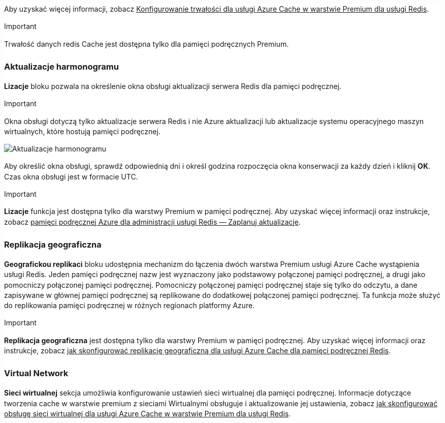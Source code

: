 Aby uzyskać więcej informacji, zobacz [Konfigurowanie trwałości dla usługi Azure Cache w warstwie Premium dla usługi Redis](cache-how-to-premium-persistence.md).


> [!IMPORTANT]
> Trwałość danych redis Cache jest dostępna tylko dla pamięci podręcznych Premium.
> 
> 

### <a name="schedule-updates"></a>Aktualizacje harmonogramu
**Lizacje** bloku pozwala na określenie okna obsługi aktualizacji serwera Redis dla pamięci podręcznej. 

> [!IMPORTANT]
> Okna obsługi dotyczą tylko aktualizacje serwera Redis i nie Azure aktualizacji lub aktualizacje systemu operacyjnego maszyn wirtualnych, które hostują pamięci podręcznej.
> 
> 

![Aktualizacje harmonogramu](./media/cache-configure/redis-schedule-updates.png)

Aby określić okna obsługi, sprawdź odpowiednią dni i określ godzina rozpoczęcia okna konserwacji za każdy dzień i kliknij **OK**. Czas okna obsługi jest w formacie UTC.

> [!IMPORTANT]
> **Lizacje** funkcja jest dostępna tylko dla warstwy Premium w pamięci podręcznej. Aby uzyskać więcej informacji oraz instrukcje, zobacz [pamięci podręcznej Azure dla administracji usługi Redis — Zaplanuj aktualizacje](cache-administration.md#schedule-updates).
> 
> 

### <a name="geo-replication"></a>Replikacja geograficzna

**Geografickou replikaci** bloku udostępnia mechanizm do łączenia dwóch warstwa Premium usługi Azure Cache wystąpienia usługi Redis. Jeden pamięci podręcznej nazw jest wyznaczony jako podstawowy połączonej pamięci podręcznej, a drugi jako pomocniczy połączonej pamięci podręcznej. Pomocniczy połączonej pamięci podręcznej staje się tylko do odczytu, a dane zapisywane w głównej pamięci podręcznej są replikowane do dodatkowej połączonej pamięci podręcznej. Ta funkcja może służyć do replikowania pamięci podręcznej w różnych regionach platformy Azure.

> [!IMPORTANT]
> **Replikacja geograficzna** jest dostępna tylko dla warstwy Premium w pamięci podręcznej. Aby uzyskać więcej informacji oraz instrukcje, zobacz [jak skonfigurować replikację geograficzną dla usługi Azure Cache dla pamięci podręcznej Redis](cache-how-to-geo-replication.md).
> 
> 

### <a name="virtual-network"></a>Virtual Network
**Sieci wirtualnej** sekcja umożliwia konfigurowanie ustawień sieci wirtualnej dla pamięci podręcznej. Informacje dotyczące tworzenia cache w warstwie premium z sieciami Wirtualnymi obsługuje i aktualizowanie jej ustawienia, zobacz [jak skonfigurować obsługę sieci wirtualnej dla usługi Azure Cache w warstwie Premium dla usługi Redis](cache-how-to-premium-vnet.md).
